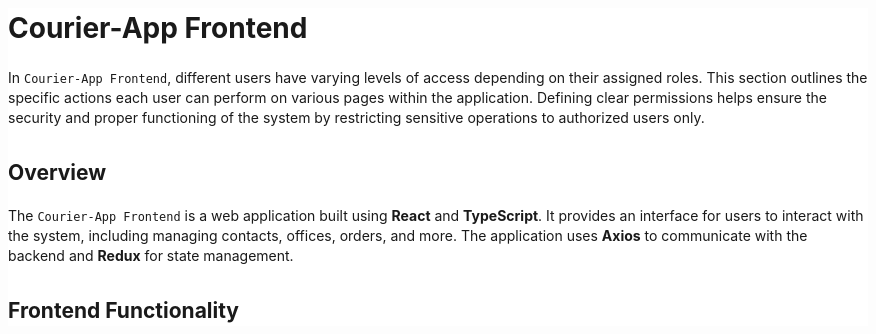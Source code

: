 # Courier-App Frontend
In `Courier-App Frontend`, different users have varying levels of access depending on their assigned roles. This section outlines the specific actions each user can perform on various pages within the application. Defining clear permissions helps ensure the security and proper functioning of the system by restricting sensitive operations to authorized users only.

## Overview
The `Courier-App Frontend` is a web application built using **React** and **TypeScript**. It provides an interface for users to interact with the system, including managing contacts, offices, orders, and more. The application uses **Axios** to communicate with the backend and **Redux** for state management.

## Frontend Functionality
